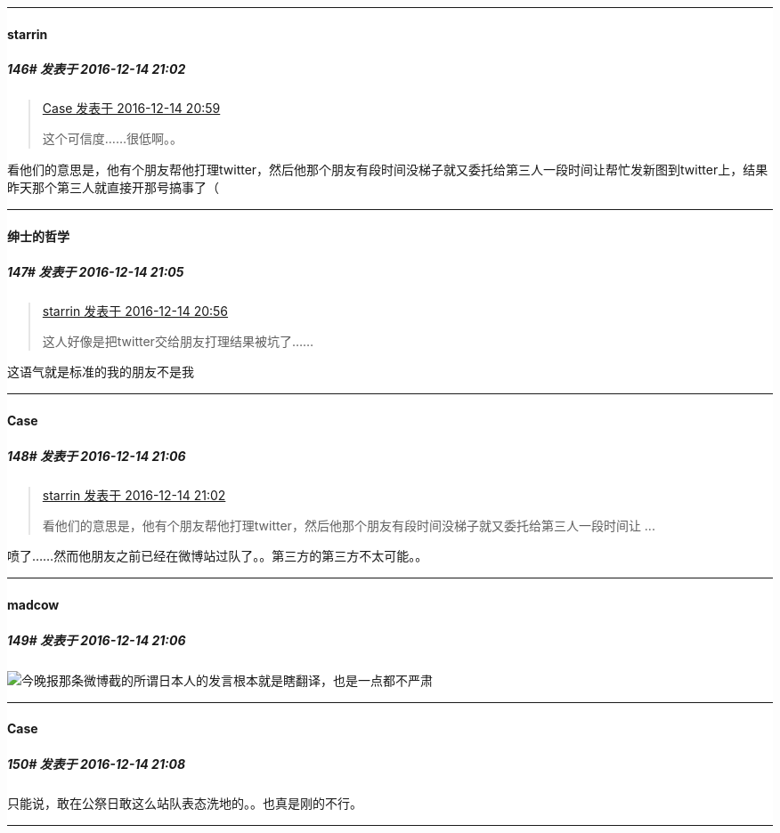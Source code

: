 -----

####  starrin  
##### 146#       发表于 2016-12-14 21:02


<blockquote><a href="httphttps://bbs.saraba1st.com/2b/forum.php?mod=redirect&amp;goto=findpost&amp;pid=34487841&amp;ptid=1354967" target="_blank">Case 发表于 2016-12-14 20:59</a>

这个可信度……很低啊。。</blockquote>
看他们的意思是，他有个朋友帮他打理twitter，然后他那个朋友有段时间没梯子就又委托给第三人一段时间让帮忙发新图到twitter上，结果昨天那个第三人就直接开那号搞事了（


-----

####  绅士的哲学  
##### 147#       发表于 2016-12-14 21:05


<blockquote><a href="httphttps://bbs.saraba1st.com/2b/forum.php?mod=redirect&amp;goto=findpost&amp;pid=34487815&amp;ptid=1354967" target="_blank">starrin 发表于 2016-12-14 20:56</a>

这人好像是把twitter交给朋友打理结果被坑了……</blockquote>
这语气就是标准的我的朋友不是我


-----

####  Case  
##### 148#       发表于 2016-12-14 21:06


<blockquote><a href="httphttps://bbs.saraba1st.com/2b/forum.php?mod=redirect&amp;goto=findpost&amp;pid=34487862&amp;ptid=1354967" target="_blank">starrin 发表于 2016-12-14 21:02</a>

看他们的意思是，他有个朋友帮他打理twitter，然后他那个朋友有段时间没梯子就又委托给第三人一段时间让 ...</blockquote>
喷了……然而他朋友之前已经在微博站过队了。。第三方的第三方不太可能。。


-----

####  madcow  
##### 149#       发表于 2016-12-14 21:06


<img src="https://static.saraba1st.com/image/smiley/face/149.gif" referrerpolicy="no-referrer">今晚报那条微博截的所谓日本人的发言根本就是瞎翻译，也是一点都不严肃


-----

####  Case  
##### 150#       发表于 2016-12-14 21:08


只能说，敢在公祭日敢这么站队表态洗地的。。也真是刚的不行。


-----
